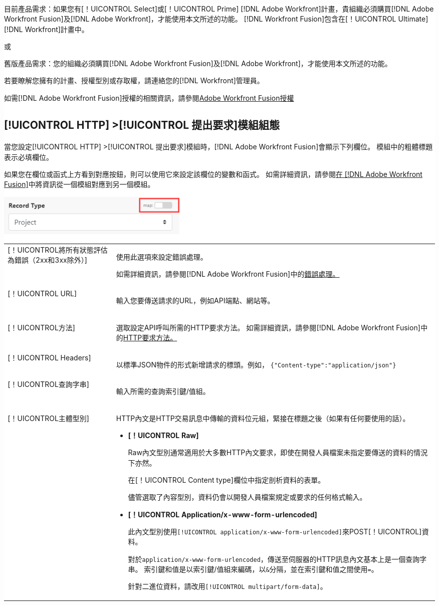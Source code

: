    <p>目前產品需求：如果您有[！UICONTROL Select]或[！UICONTROL Prime] [!DNL Adobe Workfront]計畫，貴組織必須購買[!DNL Adobe Workfront Fusion]及[!DNL Adobe Workfront]，才能使用本文所述的功能。 [!DNL Workfront Fusion]包含在[！UICONTROL Ultimate] [!DNL Workfront]計畫中。</p>
   <p>或</p>
   <p>舊版產品需求：您的組織必須購買[!DNL Adobe Workfront Fusion]及[!DNL Adobe Workfront]，才能使用本文所述的功能。</p>
   </td> 
  </tr> 
 </tbody> 
</table>

若要瞭解您擁有的計畫、授權型別或存取權，請連絡您的[!DNL Workfront]管理員。

如需[!DNL Adobe Workfront Fusion]授權的相關資訊，請參閱[Adobe Workfront Fusion授權](../../../workfront-fusion/get-started/license-automation-vs-integration.md)

## [!UICONTROL HTTP] >[!UICONTROL 提出要求]模組組態

當您設定[!UICONTROL HTTP] >[!UICONTROL 提出要求]模組時，[!DNL Adobe Workfront Fusion]會顯示下列欄位。 模組中的粗體標題表示必填欄位。

如果您在欄位或函式上方看到對應按鈕，則可以使用它來設定該欄位的變數和函式。 如需詳細資訊，請參閱[在 [!DNL Adobe Workfront Fusion]](../../../workfront-fusion/mapping/map-information-between-modules.md)中將資訊從一個模組對應到另一個模組。

![](assets/map-toggle-350x74.png)

<table style="table-layout:auto"> 
 <col> 
 <col> 
 <tbody> 
  <tr> 
   <td role="rowheader">[！UICONTROL將所有狀態評估為錯誤（2xx和3xx除外）] </td> 
   <td> <p>使用此選項來設定錯誤處理。</p> <p>如需詳細資訊，請參閱[!DNL Adobe Workfront Fusion]</a>中的<a href="../../../workfront-fusion/errors/error-handling.md" class="MCXref xref">錯誤處理。</p> </td> 
  </tr> 
  <tr> 
   <td role="rowheader">[！UICONTROL URL] </td> 
   <td> <p>輸入您要傳送請求的URL，例如API端點、網站等。</p> </td> 
  </tr> 
  <tr> 
   <td role="rowheader"> <p>[！UICONTROL方法]</p> </td> 
   <td> <p>選取設定API呼叫所需的HTTP要求方法。 如需詳細資訊，請參閱[!DNL Adobe Workfront Fusion]</a>中的<a href="../../../workfront-fusion/modules/http-request-methods.md" class="MCXref xref">HTTP要求方法。</p> </td> 
  </tr> 
  <tr> 
   <td role="rowheader">[！UICONTROL Headers] </td> 
   <td> <p>以標準JSON物件的形式新增請求的標頭。例如， <code>{"Content-type":"application/json"}</code></p> </td> 
  </tr> 
  <tr> 
   <td role="rowheader">[！UICONTROL查詢字串]</td> 
   <td> <p> 輸入所需的查詢索引鍵/值組。</p> </td> 
  </tr> 
  <tr> 
   <td role="rowheader"> <p>[！UICONTROL主體型別]</p> </td> 
   <td> <p>HTTP內文是HTTP交易訊息中傳輸的資料位元組，緊接在標題之後（如果有任何要使用的話）。</p> 
    <ul> 
     <li> <p><strong>[！UICONTROL Raw]</strong> </p> <p>Raw內文型別通常適用於大多數HTTP內文要求，即使在開發人員檔案未指定要傳送的資料的情況下亦然。</p> <p>在[！UICONTROL Content type]欄位中指定剖析資料的表單。</p> <p>儘管選取了內容型別，資料仍會以開發人員檔案規定或要求的任何格式輸入。</p> </li> 
     <li> <p><strong>[！UICONTROL Application/x-www-form-urlencoded]</strong> </p> <p>此內文型別使用<code>[!UICONTROL application/x-www-form-urlencoded]</code>來POST[！UICONTROL]資料。</p> <p>對於<code>application/x-www-form-urlencoded</code>，傳送至伺服器的HTTP訊息內文基本上是一個查詢字串。 索引鍵和值是以索引鍵/值組來編碼，以<code>&amp;</code>分隔，並在索引鍵和值之間使用<code>=</code>。 </p> <p>針對二進位資料，請改用<code>[!UICONTROL multipart/form-data]</code>。</p> 
      <div class="example" data-mc-autonum="<b>Example: </b>">